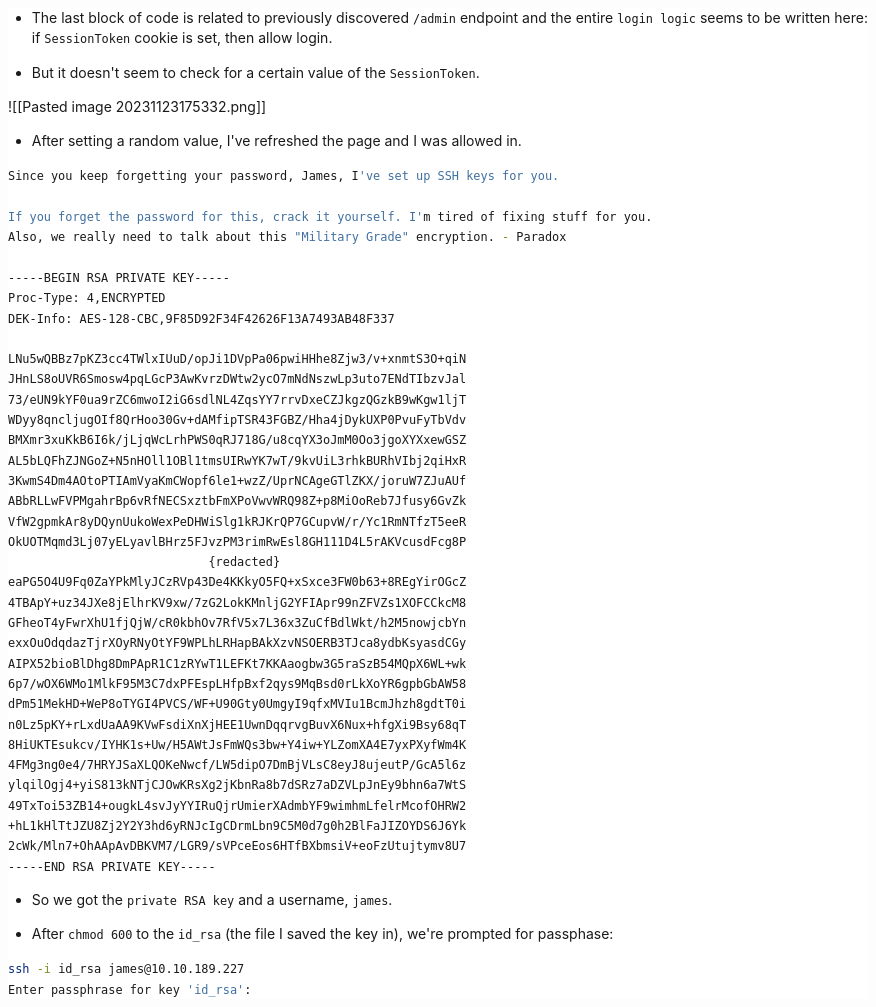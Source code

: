 - The last block of code is related to previously discovered `/admin` endpoint and the entire `login logic` seems to be written here: if `SessionToken` cookie is set, then allow login. 

- But it doesn't seem to check for a certain value of the `SessionToken`.

![[Pasted image 20231123175332.png]]

- After setting a random value, I've refreshed the page and I was allowed in.

```bash
Since you keep forgetting your password, James, I've set up SSH keys for you.

If you forget the password for this, crack it yourself. I'm tired of fixing stuff for you.  
Also, we really need to talk about this "Military Grade" encryption. - Paradox

-----BEGIN RSA PRIVATE KEY-----
Proc-Type: 4,ENCRYPTED
DEK-Info: AES-128-CBC,9F85D92F34F42626F13A7493AB48F337

LNu5wQBBz7pKZ3cc4TWlxIUuD/opJi1DVpPa06pwiHHhe8Zjw3/v+xnmtS3O+qiN
JHnLS8oUVR6Smosw4pqLGcP3AwKvrzDWtw2ycO7mNdNszwLp3uto7ENdTIbzvJal
73/eUN9kYF0ua9rZC6mwoI2iG6sdlNL4ZqsYY7rrvDxeCZJkgzQGzkB9wKgw1ljT
WDyy8qncljugOIf8QrHoo30Gv+dAMfipTSR43FGBZ/Hha4jDykUXP0PvuFyTbVdv
BMXmr3xuKkB6I6k/jLjqWcLrhPWS0qRJ718G/u8cqYX3oJmM0Oo3jgoXYXxewGSZ
AL5bLQFhZJNGoZ+N5nHOll1OBl1tmsUIRwYK7wT/9kvUiL3rhkBURhVIbj2qiHxR
3KwmS4Dm4AOtoPTIAmVyaKmCWopf6le1+wzZ/UprNCAgeGTlZKX/joruW7ZJuAUf
ABbRLLwFVPMgahrBp6vRfNECSxztbFmXPoVwvWRQ98Z+p8MiOoReb7Jfusy6GvZk
VfW2gpmkAr8yDQynUukoWexPeDHWiSlg1kRJKrQP7GCupvW/r/Yc1RmNTfzT5eeR
OkUOTMqmd3Lj07yELyavlBHrz5FJvzPM3rimRwEsl8GH111D4L5rAKVcusdFcg8P
							{redacted}
eaPG5O4U9Fq0ZaYPkMlyJCzRVp43De4KKkyO5FQ+xSxce3FW0b63+8REgYirOGcZ
4TBApY+uz34JXe8jElhrKV9xw/7zG2LokKMnljG2YFIApr99nZFVZs1XOFCCkcM8
GFheoT4yFwrXhU1fjQjW/cR0kbhOv7RfV5x7L36x3ZuCfBdlWkt/h2M5nowjcbYn
exxOuOdqdazTjrXOyRNyOtYF9WPLhLRHapBAkXzvNSOERB3TJca8ydbKsyasdCGy
AIPX52bioBlDhg8DmPApR1C1zRYwT1LEFKt7KKAaogbw3G5raSzB54MQpX6WL+wk
6p7/wOX6WMo1MlkF95M3C7dxPFEspLHfpBxf2qys9MqBsd0rLkXoYR6gpbGbAW58
dPm51MekHD+WeP8oTYGI4PVCS/WF+U90Gty0UmgyI9qfxMVIu1BcmJhzh8gdtT0i
n0Lz5pKY+rLxdUaAA9KVwFsdiXnXjHEE1UwnDqqrvgBuvX6Nux+hfgXi9Bsy68qT
8HiUKTEsukcv/IYHK1s+Uw/H5AWtJsFmWQs3bw+Y4iw+YLZomXA4E7yxPXyfWm4K
4FMg3ng0e4/7HRYJSaXLQOKeNwcf/LW5dipO7DmBjVLsC8eyJ8ujeutP/GcA5l6z
ylqilOgj4+yiS813kNTjCJOwKRsXg2jKbnRa8b7dSRz7aDZVLpJnEy9bhn6a7WtS
49TxToi53ZB14+ougkL4svJyYYIRuQjrUmierXAdmbYF9wimhmLfelrMcofOHRW2
+hL1kHlTtJZU8Zj2Y2Y3hd6yRNJcIgCDrmLbn9C5M0d7g0h2BlFaJIZOYDS6J6Yk
2cWk/Mln7+OhAApAvDBKVM7/LGR9/sVPceEos6HTfBXbmsiV+eoFzUtujtymv8U7
-----END RSA PRIVATE KEY-----
```

- So we got the `private RSA key` and a username, `james`.

- After `chmod 600` to the `id_rsa` (the file I saved the key in), we're prompted for passphase:

```bash
ssh -i id_rsa james@10.10.189.227
Enter passphrase for key 'id_rsa': 
```
